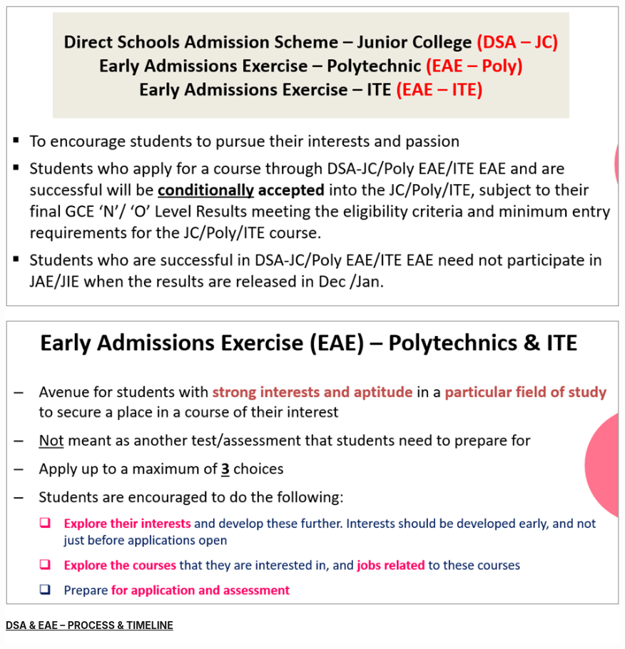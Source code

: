 <img style="width: 100%" height="auto" width="100%" alt="" src="/images/Student Development/ecg_2025_39.png">
</div>
</th>
</tr>
<tr>
<td rowspan="1" colspan="1">
<p></p>
<div class="isomer-image-wrapper">
<img style="width: 100%" height="auto" width="100%" alt="" src="/images/Student Development/ecg_2025_40.png">
</div>
</td>
</tr>
</tbody>
</table>
<p><strong><u>DSA &amp; EAE – PROCESS &amp; TIMELINE</u></strong>
</p>
<table style="minWidth: 25px">
<colgroup>
<col>
</colgroup>
<tbody>